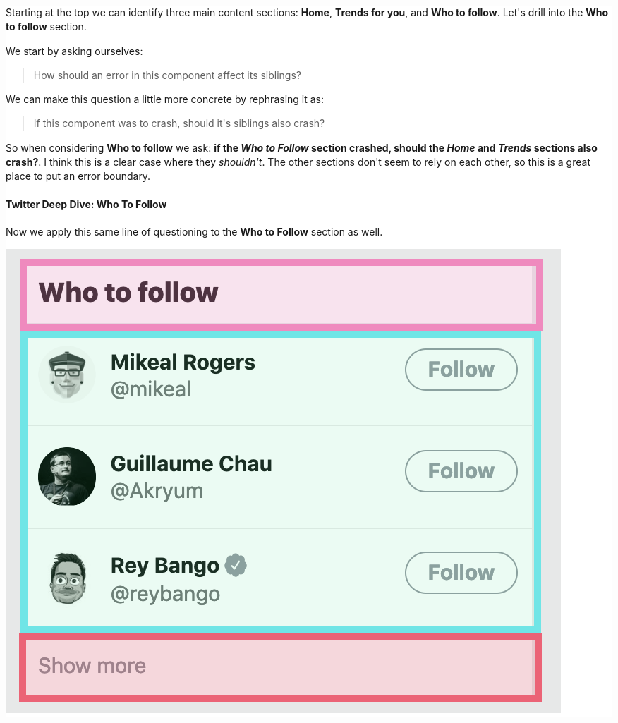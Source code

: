 Starting at the top we can identify three main content sections: **Home**, **Trends for you**, and **Who to follow**. Let's drill into the **Who to follow** section.

We start by asking ourselves:

> How should an error in this component affect its siblings?

We can make this question a little more concrete by rephrasing it as:

> If this component was to crash, should it's siblings also crash?

So when considering **Who to follow** we ask: **if the _Who to Follow_ section crashed, should the _Home_ and _Trends_ sections also crash?**. I think this is a clear case where they _shouldn't_. The other sections don't seem to rely on each other, so this is a great place to put an error boundary.

#### Twitter Deep Dive: Who To Follow

Now we apply this same line of questioning to the **Who to Follow** section as well.

![A screenshot of Twitter's "Who to Follow" section, with different subsections highlighted](./twitter-section-2.png)

